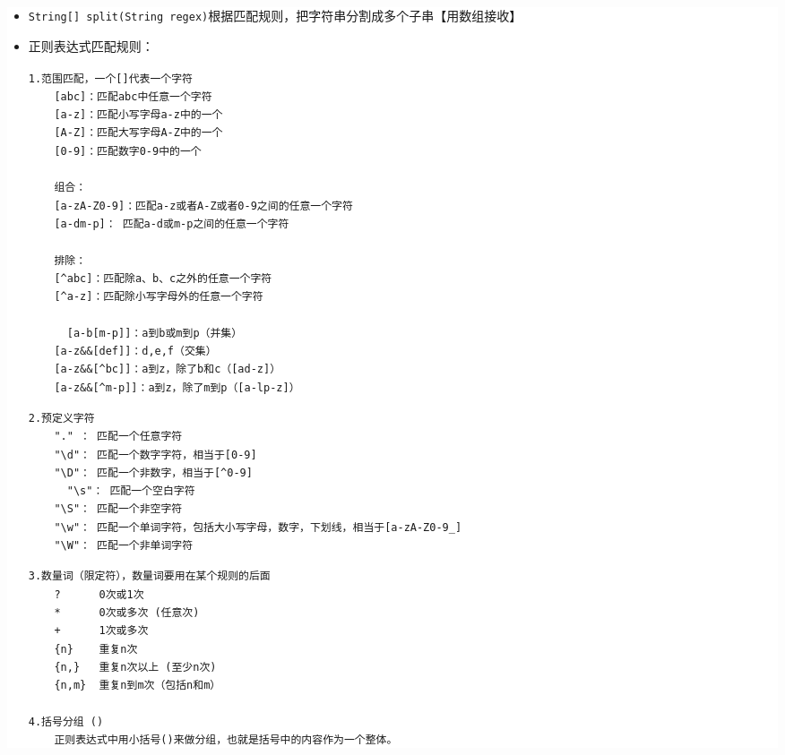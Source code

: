 - `String[] split(String regex)`根据匹配规则，把字符串分割成多个子串【用数组接收】

- 正则表达式匹配规则：

  ```
  1.范围匹配，一个[]代表一个字符
      [abc]：匹配abc中任意一个字符
      [a-z]：匹配小写字母a-z中的一个
      [A-Z]：匹配大写字母A-Z中的一个
      [0-9]：匹配数字0-9中的一个
  
      组合：
      [a-zA-Z0-9]：匹配a-z或者A-Z或者0-9之间的任意一个字符
      [a-dm-p]： 匹配a-d或m-p之间的任意一个字符
  
      排除：
      [^abc]：匹配除a、b、c之外的任意一个字符
      [^a-z]：匹配除小写字母外的任意一个字符
      
    	[a-b[m-p]]：a到b或m到p（并集）
      [a-z&&[def]]：d,e,f（交集）
      [a-z&&[^bc]]：a到z，除了b和c（[ad-z]）
      [a-z&&[^m-p]]：a到z，除了m到p（[a-lp-z]）
  ```
  
  ```
  2.预定义字符
      "." ： 匹配一个任意字符
      "\d"： 匹配一个数字字符，相当于[0-9]
      "\D"： 匹配一个非数字，相当于[^0-9]
    	"\s"： 匹配一个空白字符
      "\S"： 匹配一个非空字符
      "\w"： 匹配一个单词字符，包括大小写字母，数字，下划线，相当于[a-zA-Z0-9_]
      "\W"： 匹配一个非单词字符
  ```
  
  ```
  3.数量词（限定符），数量词要用在某个规则的后面
      ?      0次或1次
      *      0次或多次 (任意次)
      +      1次或多次
      {n}    重复n次
      {n,}   重复n次以上 (至少n次)
      {n,m}  重复n到m次（包括n和m）
      
  4.括号分组 ()
      正则表达式中用小括号()来做分组，也就是括号中的内容作为一个整体。
  ```
